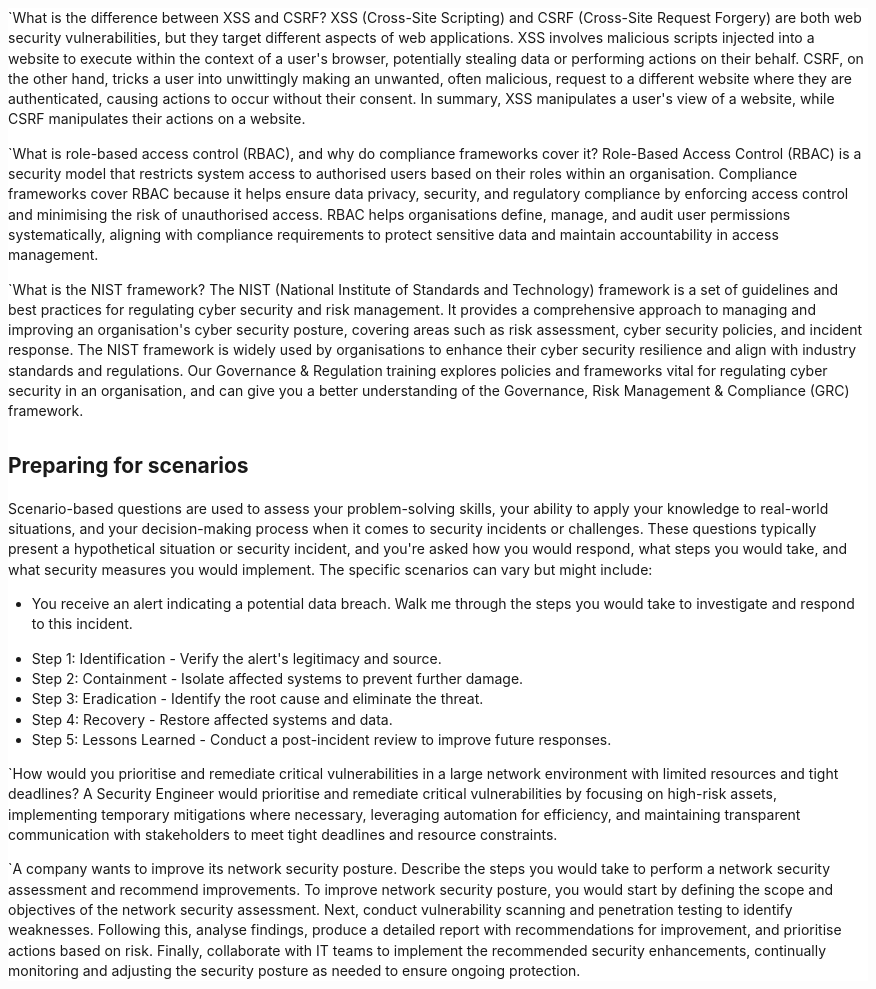 `What is the difference between XSS and CSRF?
XSS (Cross-Site Scripting) and CSRF (Cross-Site Request Forgery) are both web security vulnerabilities, but they target different aspects of web applications. XSS involves malicious scripts injected into a website to execute within the context of a user's browser, potentially stealing data or performing actions on their behalf. CSRF, on the other hand, tricks a user into unwittingly making an unwanted, often malicious, request to a different website where they are authenticated, causing actions to occur without their consent. In summary, XSS manipulates a user's view of a website, while CSRF manipulates their actions on a website.

`What is role-based access control (RBAC), and why do compliance frameworks cover it?
Role-Based Access Control (RBAC) is a security model that restricts system access to authorised users based on their roles within an organisation. Compliance frameworks cover RBAC because it helps ensure data privacy, security, and regulatory compliance by enforcing access control and minimising the risk of unauthorised access. RBAC helps organisations define, manage, and audit user permissions systematically, aligning with compliance requirements to protect sensitive data and maintain accountability in access management.

`What is the NIST framework?
The NIST (National Institute of Standards and Technology) framework is a set of guidelines and best practices for regulating cyber security and risk management. It provides a comprehensive approach to managing and improving an organisation's cyber security posture, covering areas such as risk assessment, cyber security policies, and incident response. The NIST framework is widely used by organisations to enhance their cyber security resilience and align with industry standards and regulations. Our Governance & Regulation training explores policies and frameworks vital for regulating cyber security in an organisation, and can give you a better understanding of the Governance, Risk Management & Compliance (GRC) framework.

## Preparing for scenarios
Scenario-based questions are used to assess your problem-solving skills, your ability to apply your knowledge to real-world situations, and your decision-making process when it comes to security incidents or challenges. These questions typically present a hypothetical situation or security incident, and you're asked how you would respond, what steps you would take, and what security measures you would implement. The specific scenarios can vary but might include:

- You receive an alert indicating a potential data breach. Walk me through the steps you would take to investigate and respond to this incident.
* Step 1: Identification - Verify the alert's legitimacy and source.
* Step 2: Containment - Isolate affected systems to prevent further damage.
* Step 3: Eradication - Identify the root cause and eliminate the threat.
* Step 4: Recovery - Restore affected systems and data.
* Step 5: Lessons Learned - Conduct a post-incident review to improve future responses.

`How would you prioritise and remediate critical vulnerabilities in a large network environment with limited resources and tight deadlines?
A Security Engineer would prioritise and remediate critical vulnerabilities by focusing on high-risk assets, implementing temporary mitigations where necessary, leveraging automation for efficiency, and maintaining transparent communication with stakeholders to meet tight deadlines and resource constraints.

`A company wants to improve its network security posture. Describe the steps you would take to perform a network security assessment and recommend improvements.
To improve network security posture, you would start by defining the scope and objectives of the network security assessment. Next, conduct vulnerability scanning and penetration testing to identify weaknesses. Following this, analyse findings, produce a detailed report with recommendations for improvement, and prioritise actions based on risk. Finally, collaborate with IT teams to implement the recommended security enhancements, continually monitoring and adjusting the security posture as needed to ensure ongoing protection.
